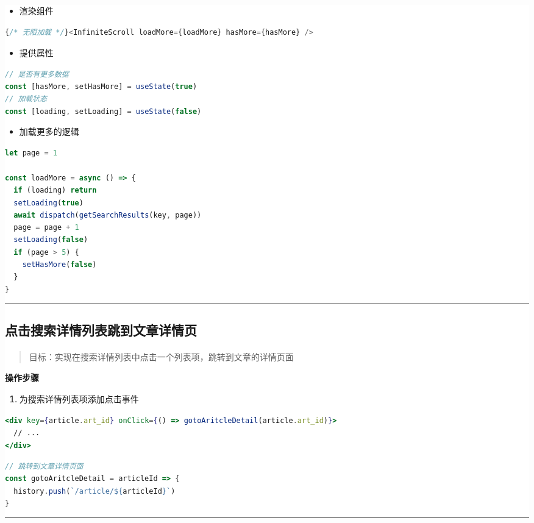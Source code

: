 + 渲染组件

```js
{/* 无限加载 */}<InfiniteScroll loadMore={loadMore} hasMore={hasMore} />
```

+ 提供属性

```jsx
// 是否有更多数据
const [hasMore, setHasMore] = useState(true)
// 加载状态
const [loading, setLoading] = useState(false)
```

+ 加载更多的逻辑

```jsx
let page = 1

const loadMore = async () => {
  if (loading) return
  setLoading(true)
  await dispatch(getSearchResults(key, page))
  page = page + 1
  setLoading(false)
  if (page > 5) {
    setHasMore(false)
  }
}
```



---

## 点击搜索详情列表跳到文章详情页

> 目标：实现在搜索详情列表中点击一个列表项，跳转到文章的详情页面



**操作步骤**

1. 为搜索详情列表项添加点击事件

```jsx
<div key={article.art_id} onClick={() => gotoAritcleDetail(article.art_id)}>
  // ...
</div>
```

```jsx
// 跳转到文章详情页面
const gotoAritcleDetail = articleId => {
  history.push(`/article/${articleId}`)
}
```



---

